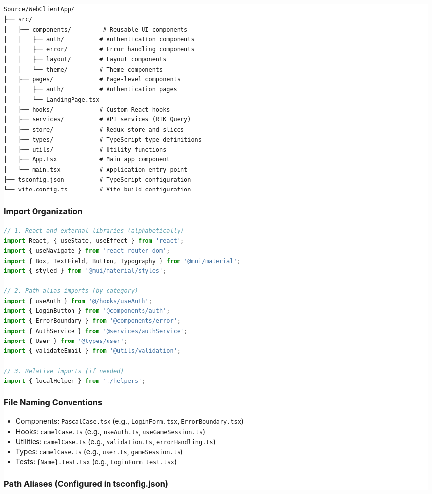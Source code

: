 ```
Source/WebClientApp/
├── src/
│   ├── components/         # Reusable UI components
│   │   ├── auth/          # Authentication components
│   │   ├── error/         # Error handling components
│   │   ├── layout/        # Layout components
│   │   └── theme/         # Theme components
│   ├── pages/             # Page-level components
│   │   ├── auth/          # Authentication pages
│   │   └── LandingPage.tsx
│   ├── hooks/             # Custom React hooks
│   ├── services/          # API services (RTK Query)
│   ├── store/             # Redux store and slices
│   ├── types/             # TypeScript type definitions
│   ├── utils/             # Utility functions
│   ├── App.tsx            # Main app component
│   └── main.tsx           # Application entry point
├── tsconfig.json          # TypeScript configuration
└── vite.config.ts         # Vite build configuration
```

### Import Organization

```typescript
// 1. React and external libraries (alphabetically)
import React, { useState, useEffect } from 'react';
import { useNavigate } from 'react-router-dom';
import { Box, TextField, Button, Typography } from '@mui/material';
import { styled } from '@mui/material/styles';

// 2. Path alias imports (by category)
import { useAuth } from '@/hooks/useAuth';
import { LoginButton } from '@components/auth';
import { ErrorBoundary } from '@components/error';
import { AuthService } from '@services/authService';
import { User } from '@types/user';
import { validateEmail } from '@utils/validation';

// 3. Relative imports (if needed)
import { localHelper } from './helpers';
```

### File Naming Conventions

- Components: `PascalCase.tsx` (e.g., `LoginForm.tsx`, `ErrorBoundary.tsx`)
- Hooks: `camelCase.ts` (e.g., `useAuth.ts`, `useGameSession.ts`)
- Utilities: `camelCase.ts` (e.g., `validation.ts`, `errorHandling.ts`)
- Types: `camelCase.ts` (e.g., `user.ts`, `gameSession.ts`)
- Tests: `{Name}.test.tsx` (e.g., `LoginForm.test.tsx`)

### Path Aliases (Configured in tsconfig.json)
